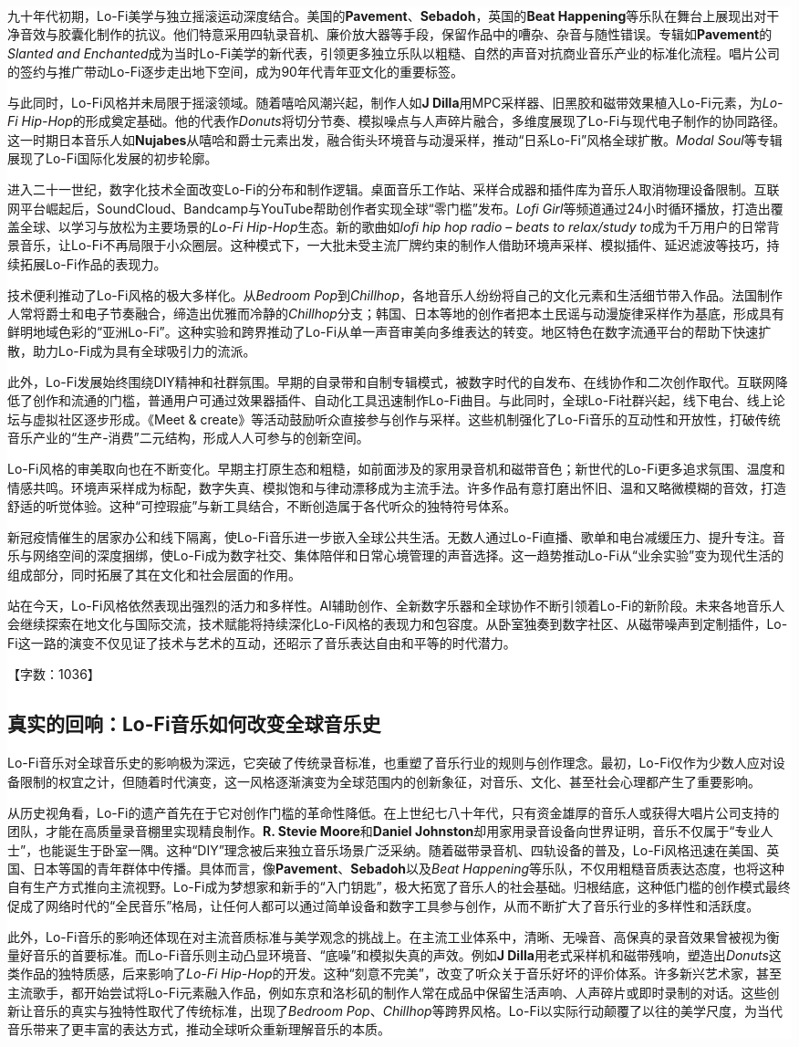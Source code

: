 九十年代初期，Lo-Fi美学与独立摇滚运动深度结合。美国的**Pavement**、**Sebadoh**，英国的**Beat
Happening**等乐队在舞台上展现出对干净音效与胶囊化制作的抗议。他们特意采用四轨录音机、廉价放大器等手段，保留作品中的嘈杂、杂音与随性错误。专辑如**Pavement**的*Slanted
and
Enchanted*成为当时Lo-Fi美学的新代表，引领更多独立乐队以粗糙、自然的声音对抗商业音乐产业的标准化流程。唱片公司的签约与推广带动Lo-Fi逐步走出地下空间，成为90年代青年亚文化的重要标签。

与此同时，Lo-Fi风格并未局限于摇滚领域。随着嘻哈风潮兴起，制作人如**J
Dilla**用MPC采样器、旧黑胶和磁带效果植入Lo-Fi元素，为*Lo-Fi
Hip-Hop*的形成奠定基础。他的代表作*Donuts*将切分节奏、模拟噪点与人声碎片融合，多维度展现了Lo-Fi与现代电子制作的协同路径。这一时期日本音乐人如**Nujabes**从嘻哈和爵士元素出发，融合街头环境音与动漫采样，推动“日系Lo-Fi”风格全球扩散。*Modal
Soul*等专辑展现了Lo-Fi国际化发展的初步轮廓。

进入二十一世纪，数字化技术全面改变Lo-Fi的分布和制作逻辑。桌面音乐工作站、采样合成器和插件库为音乐人取消物理设备限制。互联网平台崛起后，SoundCloud、Bandcamp与YouTube帮助创作者实现全球“零门槛”发布。*Lofi
Girl*等频道通过24小时循环播放，打造出覆盖全球、以学习与放松为主要场景的*Lo-Fi
Hip-Hop*生态。新的歌曲如*lofi hip hop radio – beats to relax/study
to*成为千万用户的日常背景音乐，让Lo-Fi不再局限于小众圈层。这种模式下，一大批未受主流厂牌约束的制作人借助环境声采样、模拟插件、延迟滤波等技巧，持续拓展Lo-Fi作品的表现力。

技术便利推动了Lo-Fi风格的极大多样化。从*Bedroom
Pop*到*Chillhop*，各地音乐人纷纷将自己的文化元素和生活细节带入作品。法国制作人常将爵士和电子节奏融合，缔造出优雅而冷静的*Chillhop*分支；韩国、日本等地的创作者把本土民谣与动漫旋律采样作为基底，形成具有鲜明地域色彩的“亚洲Lo-Fi”。这种实验和跨界推动了Lo-Fi从单一声音审美向多维表达的转变。地区特色在数字流通平台的帮助下快速扩散，助力Lo-Fi成为具有全球吸引力的流派。

此外，Lo-Fi发展始终围绕DIY精神和社群氛围。早期的自录带和自制专辑模式，被数字时代的自发布、在线协作和二次创作取代。互联网降低了创作和流通的门槛，普通用户可通过效果器插件、自动化工具迅速制作Lo-Fi曲目。与此同时，全球Lo-Fi社群兴起，线下电台、线上论坛与虚拟社区逐步形成。《Meet
&
create》等活动鼓励听众直接参与创作与采样。这些机制强化了Lo-Fi音乐的互动性和开放性，打破传统音乐产业的“生产-消费”二元结构，形成人人可参与的创新空间。

Lo-Fi风格的审美取向也在不断变化。早期主打原生态和粗糙，如前面涉及的家用录音机和磁带音色；新世代的Lo-Fi更多追求氛围、温度和情感共鸣。环境声采样成为标配，数字失真、模拟饱和与律动漂移成为主流手法。许多作品有意打磨出怀旧、温和又略微模糊的音效，打造舒适的听觉体验。这种“可控瑕疵”与新工具结合，不断创造属于各代听众的独特符号体系。

新冠疫情催生的居家办公和线下隔离，使Lo-Fi音乐进一步嵌入全球公共生活。无数人通过Lo-Fi直播、歌单和电台减缓压力、提升专注。音乐与网络空间的深度捆绑，使Lo-Fi成为数字社交、集体陪伴和日常心境管理的声音选择。这一趋势推动Lo-Fi从“业余实验”变为现代生活的组成部分，同时拓展了其在文化和社会层面的作用。

站在今天，Lo-Fi风格依然表现出强烈的活力和多样性。AI辅助创作、全新数字乐器和全球协作不断引领着Lo-Fi的新阶段。未来各地音乐人会继续探索在地文化与国际交流，技术赋能将持续深化Lo-Fi风格的表现力和包容度。从卧室独奏到数字社区、从磁带噪声到定制插件，Lo-Fi这一路的演变不仅见证了技术与艺术的互动，还昭示了音乐表达自由和平等的时代潜力。

【字数：1036】

## 真实的回响：Lo-Fi音乐如何改变全球音乐史

Lo-Fi音乐对全球音乐史的影响极为深远，它突破了传统录音标准，也重塑了音乐行业的规则与创作理念。最初，Lo-Fi仅作为少数人应对设备限制的权宜之计，但随着时代演变，这一风格逐渐演变为全球范围内的创新象征，对音乐、文化、甚至社会心理都产生了重要影响。

从历史视角看，Lo-Fi的遗产首先在于它对创作门槛的革命性降低。在上世纪七八十年代，只有资金雄厚的音乐人或获得大唱片公司支持的团队，才能在高质量录音棚里实现精良制作。**R.
Stevie Moore**和**Daniel
Johnston**却用家用录音设备向世界证明，音乐不仅属于“专业人士”，也能诞生于卧室一隅。这种“DIY”理念被后来独立音乐场景广泛采纳。随着磁带录音机、四轨设备的普及，Lo-Fi风格迅速在美国、英国、日本等国的青年群体中传播。具体而言，像**Pavement**、**Sebadoh**以及*Beat
Happening*等乐队，不仅用粗糙音质表达态度，也将这种自有生产方式推向主流视野。Lo-Fi成为梦想家和新手的“入门钥匙”，极大拓宽了音乐人的社会基础。归根结底，这种低门槛的创作模式最终促成了网络时代的“全民音乐”格局，让任何人都可以通过简单设备和数字工具参与创作，从而不断扩大了音乐行业的多样性和活跃度。

此外，Lo-Fi音乐的影响还体现在对主流音质标准与美学观念的挑战上。在主流工业体系中，清晰、无噪音、高保真的录音效果曾被视为衡量好音乐的首要标准。而Lo-Fi音乐则主动凸显环境音、“底噪”和模拟失真的声效。例如**J
Dilla**用老式采样机和磁带残响，塑造出*Donuts*这类作品的独特质感，后来影响了*Lo-Fi
Hip-Hop*的开发。这种“刻意不完美”，改变了听众关于音乐好坏的评价体系。许多新兴艺术家，甚至主流歌手，都开始尝试将Lo-Fi元素融入作品，例如东京和洛杉矶的制作人常在成品中保留生活声响、人声碎片或即时录制的对话。这些创新让音乐的真实与独特性取代了传统标准，出现了*Bedroom
Pop*、*Chillhop*等跨界风格。Lo-Fi以实际行动颠覆了以往的美学尺度，为当代音乐带来了更丰富的表达方式，推动全球听众重新理解音乐的本质。
